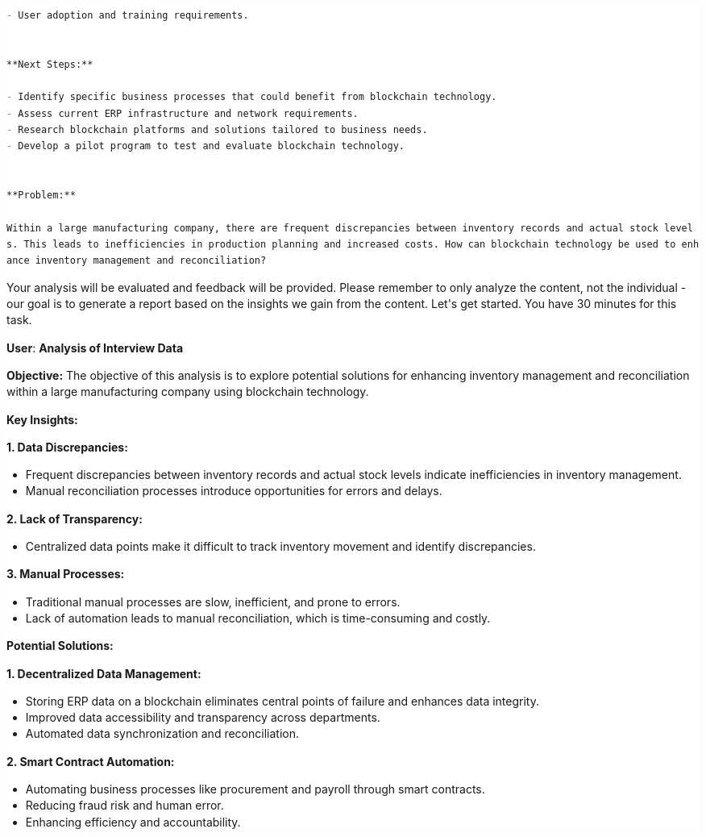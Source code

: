  ```md
- User adoption and training requirements.


**Next Steps:**

- Identify specific business processes that could benefit from blockchain technology.
- Assess current ERP infrastructure and network requirements.
- Research blockchain platforms and solutions tailored to business needs.
- Develop a pilot program to test and evaluate blockchain technology.


**Problem:**

Within a large manufacturing company, there are frequent discrepancies between inventory records and actual stock levels. This leads to inefficiencies in production planning and increased costs. How can blockchain technology be used to enhance inventory management and reconciliation? 
``` 


 Your analysis will be evaluated and feedback will be provided. Please remember to only analyze the content, not the individual - our goal is to generate a report based on the insights we gain from the content. Let's get started. You have 30 minutes for this task.

**User**: **Analysis of Interview Data**

**Objective:**
The objective of this analysis is to explore potential solutions for enhancing inventory management and reconciliation within a large manufacturing company using blockchain technology.

**Key Insights:**

**1. Data Discrepancies:**
- Frequent discrepancies between inventory records and actual stock levels indicate inefficiencies in inventory management.
- Manual reconciliation processes introduce opportunities for errors and delays.

**2. Lack of Transparency:**
- Centralized data points make it difficult to track inventory movement and identify discrepancies.

**3. Manual Processes:**
- Traditional manual processes are slow, inefficient, and prone to errors.
- Lack of automation leads to manual reconciliation, which is time-consuming and costly.

**Potential Solutions:**

**1. Decentralized Data Management:**
- Storing ERP data on a blockchain eliminates central points of failure and enhances data integrity.
- Improved data accessibility and transparency across departments.
- Automated data synchronization and reconciliation.

**2. Smart Contract Automation:**
- Automating business processes like procurement and payroll through smart contracts.
- Reducing fraud risk and human error.
- Enhancing efficiency and accountability.
